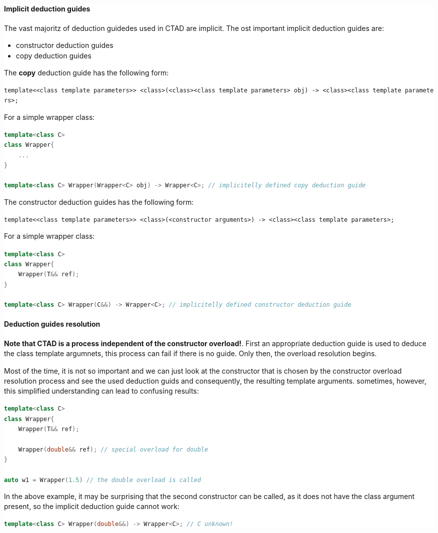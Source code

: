 
#### Implicit deduction guides
The vast majoritz of deduction guidedes used in CTAD are implicit. The ost important implicit deduction guides are:
- constructor deduction guides
- copy deduction guides

The **copy** deduction guide has the following form:
```
template<<class template parameters>> <class>(<class><class template parameters> obj) -> <class><class template parameters>;
```
For a simple wrapper class:
```cpp
template<class C>
class Wrapper{
	...
}

template<class C> Wrapper(Wrapper<C> obj) -> Wrapper<C>; // implicitelly defined copy deduction guide
```

The constructor deduction guides has the following form:
```
template<<class template parameters>> <class>(<constructor arguments>) -> <class><class template parameters>;
```

For a simple wrapper class:
```cpp
template<class C>
class Wrapper{
	Wrapper(T&& ref);
}

template<class C> Wrapper(C&&) -> Wrapper<C>; // implicitelly defined constructor deduction guide
```


#### Deduction guides resolution
**Note that CTAD is a process independent of the constructor overload!**. First an appropriate deduction guide is used to deduce the class template argumnets, this process can fail if there is no guide. Only then, the overload resolution begins. 

Most of the time, it is not so important and we can just look at the constructor that is chosen by the constructor overload resolution process and see the used deduction guids and consequently, the resulting template arguments. sometimes, however, this simplified understanding can lead to confusing results:
```cpp
template<class C>
class Wrapper{
	Wrapper(T&& ref);

	Wrapper(double&& ref); // special overload for double
}

auto w1 = Wrapper(1.5) // the double overload is called
```
In the above example, it may be surprising that the second constructor can be called, as it does not have the class argument present, so the implicit deduction guide cannot work:
```cpp
template<class C> Wrapper(double&&) -> Wrapper<C>; // C unknown! 
```
